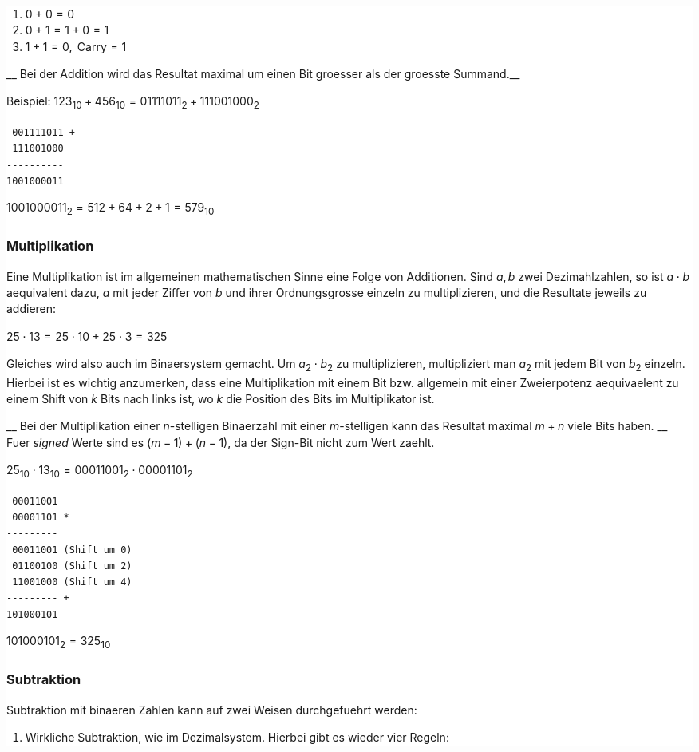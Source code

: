 1. $0 + 0 = 0$
2. $0 + 1 = 1 + 0 = 1$
3. $1 + 1 = 0, \text{ Carry} = 1$

__ Bei der Addition wird das Resultat maximal um einen Bit groesser als der
groesste Summand.__

Beispiel: $123_{10} + 456_{10} = 01111011_2 + 111001000_2$

```
 001111011 +
 111001000
----------
1001000011
```

$1001000011_2 = 512 + 64 + 2 + 1 = 579_{10}$

### Multiplikation

Eine Multiplikation ist im allgemeinen mathematischen Sinne eine Folge von
Additionen. Sind $a, b$ zwei Dezimahlzahlen, so ist $a \cdot b$ aequivalent
dazu, $a$ mit jeder Ziffer von $b$ und ihrer Ordnungsgrosse einzeln zu
multiplizieren, und die Resultate jeweils zu addieren:

$25 \cdot 13 = 25 \cdot 10 + 25 \cdot 3 = 325$

Gleiches wird also auch im Binaersystem gemacht. Um $a_2 \cdot b_2$ zu
multiplizieren, multipliziert man $a_2$ mit jedem Bit von $b_2$ einzeln. Hierbei
ist es wichtig anzumerken, dass eine Multiplikation mit einem Bit bzw. allgemein
mit einer Zweierpotenz aequivaelent zu einem Shift von $k$ Bits nach links ist,
wo $k$ die Position des Bits im Multiplikator ist.

__ Bei der Multiplikation einer $n$-stelligen Binaerzahl mit einer $m$-stelligen
kann das Resultat maximal $m + n$ viele Bits haben. __ Fuer *signed* Werte sind
es $(m - 1) + (n - 1)$, da der Sign-Bit nicht zum Wert zaehlt.

$25_{10} \cdot 13_{10} = 0001 1001_2 \cdot 0000 1101_2$

```
 00011001
 00001101 *
---------
 00011001 (Shift um 0)
 01100100 (Shift um 2)
 11001000 (Shift um 4)
--------- +
101000101
```

$101000101_2 = 325_{10}$

### Subtraktion

Subtraktion mit binaeren Zahlen kann auf zwei Weisen durchgefuehrt werden:

1. Wirkliche Subtraktion, wie im Dezimalsystem. Hierbei gibt es wieder vier
   Regeln:
